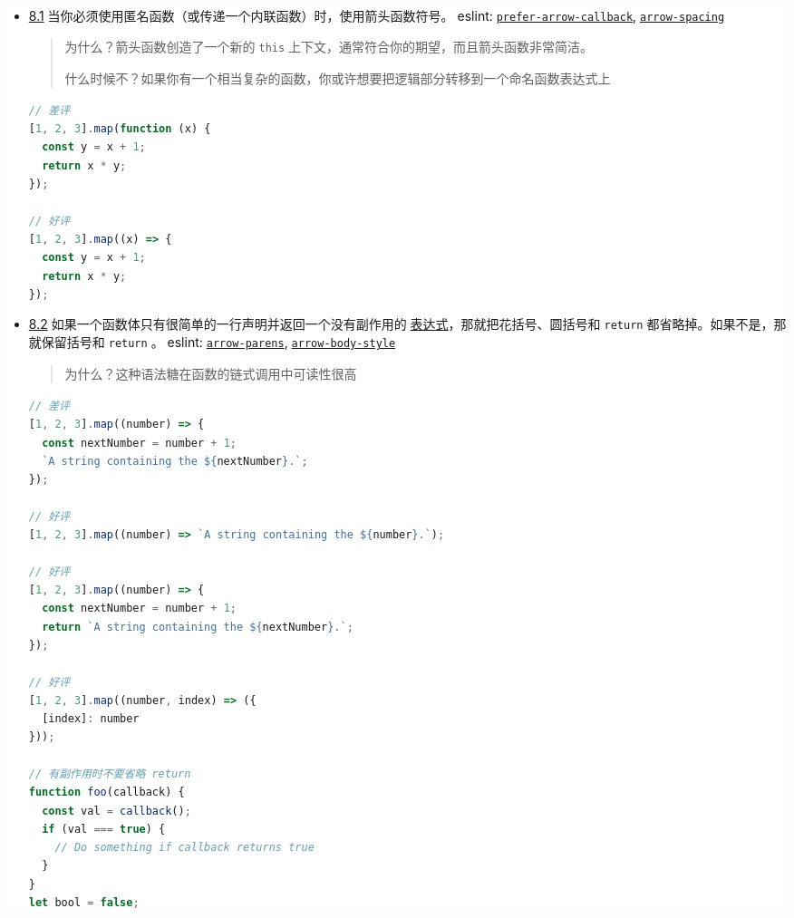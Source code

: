   <a name="arrows--use-them"></a><a name="8.1"></a>
  - [8.1](#arrows--use-them) 当你必须使用匿名函数（或传递一个内联函数）时，使用箭头函数符号。 eslint: [`prefer-arrow-callback`](https://eslint.org/docs/rules/prefer-arrow-callback.html), [`arrow-spacing`](https://eslint.org/docs/rules/arrow-spacing.html)

    > 为什么？箭头函数创造了一个新的 `this` 上下文，通常符合你的期望，而且箭头函数非常简洁。
    >
    > 什么时候不？如果你有一个相当复杂的函数，你或许想要把逻辑部分转移到一个命名函数表达式上

    ```javascript
    // 差评
    [1, 2, 3].map(function (x) {
      const y = x + 1;
      return x * y;
    });

    // 好评
    [1, 2, 3].map((x) => {
      const y = x + 1;
      return x * y;
    });
    ```

  <a name="arrows--implicit-return"></a><a name="8.2"></a>
  - [8.2](#arrows--implicit-return) 如果一个函数体只有很简单的一行声明并返回一个没有副作用的 [表达式](https://developer.mozilla.org/en-US/docs/Web/JavaScript/Guide/Expressions_and_Operators#Expressions)，那就把花括号、圆括号和 `return` 都省略掉。如果不是，那就保留括号和 `return` 。 eslint: [`arrow-parens`](https://eslint.org/docs/rules/arrow-parens.html), [`arrow-body-style`](https://eslint.org/docs/rules/arrow-body-style.html)

    > 为什么？这种语法糖在函数的链式调用中可读性很高

    ```javascript
    // 差评
    [1, 2, 3].map((number) => {
      const nextNumber = number + 1;
      `A string containing the ${nextNumber}.`;
    });

    // 好评
    [1, 2, 3].map((number) => `A string containing the ${number}.`);

    // 好评
    [1, 2, 3].map((number) => {
      const nextNumber = number + 1;
      return `A string containing the ${nextNumber}.`;
    });

    // 好评
    [1, 2, 3].map((number, index) => ({
      [index]: number
    }));
    
    // 有副作用时不要省略 return
    function foo(callback) {
      const val = callback();
      if (val === true) {
        // Do something if callback returns true
      }
    }
    let bool = false;
    